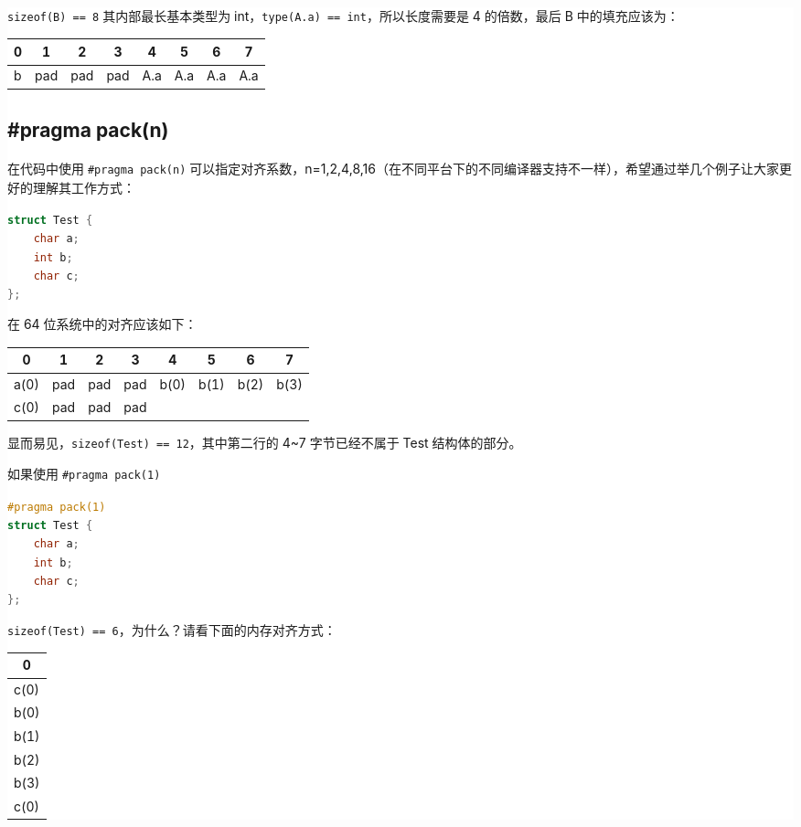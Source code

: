 `sizeof(B) == 8` 其内部最长基本类型为 int，`type(A.a) == int`，所以长度需要是 4 的倍数，最后 B 中的填充应该为：

| 0 | 1 | 2 | 3 | 4 | 5 | 6 | 7 |
| - | - | - | - | - | - | - | - |
| b | pad | pad | pad | A.a | A.a | A.a | A.a |

## #pragma pack(n)

在代码中使用 `#pragma pack(n)` 可以指定对齐系数，n=1,2,4,8,16（在不同平台下的不同编译器支持不一样），希望通过举几个例子让大家更好的理解其工作方式：

```c
struct Test {
    char a;
    int b;
    char c;
};
```

在 64 位系统中的对齐应该如下：

| 0 | 1 | 2 | 3 | 4 | 5 | 6 | 7 |
| - | - | - | - | - | - | - | - |
| a(0) | pad | pad | pad | b(0) | b(1) | b(2) | b(3) |
| c(0) | pad | pad | pad |  |  |  |  |

显而易见，`sizeof(Test) == 12`，其中第二行的 4~7 字节已经不属于 Test 结构体的部分。

如果使用 `#pragma pack(1)`

```c
#pragma pack(1)
struct Test {
    char a;
    int b;
    char c;
};
```

`sizeof(Test) == 6`，为什么？请看下面的内存对齐方式：

| 0 |
| - |
| c(0) |
| b(0) |
| b(1) |
| b(2) |
| b(3) |
| c(0) |
